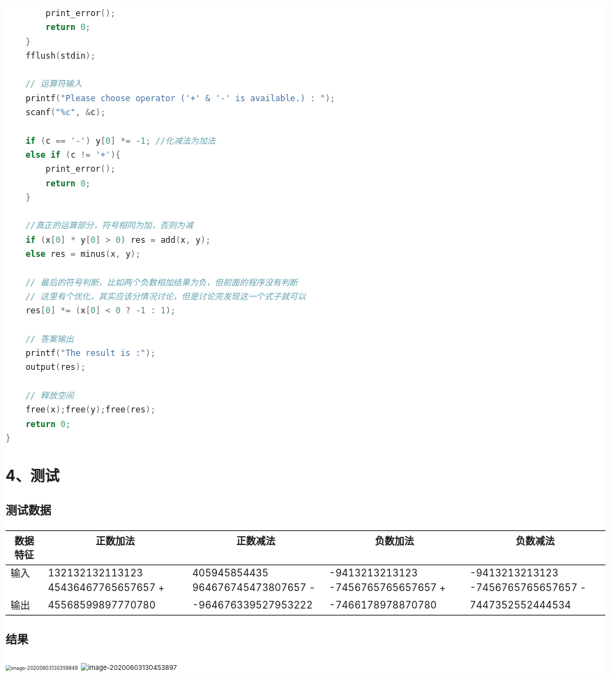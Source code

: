 ```c
        print_error();
        return 0;
    }
    fflush(stdin);

    // 运算符输入
    printf("Please choose operator ('+' & '-' is available.) : ");
    scanf("%c", &c);

    if (c == '-') y[0] *= -1; //化减法为加法
    else if (c != '+'){
        print_error();
        return 0;
    }

    //真正的运算部分，符号相同为加，否则为减
    if (x[0] * y[0] > 0) res = add(x, y);
    else res = minus(x, y);

    // 最后的符号判断，比如两个负数相加结果为负，但前面的程序没有判断
    // 这里有个优化，其实应该分情况讨论，但是讨论完发现这一个式子就可以
    res[0] *= (x[0] < 0 ? -1 : 1);
    
    // 答案输出
    printf("The result is :");
    output(res);
    
    // 释放空间
    free(x);free(y);free(res);
    return 0;
}
```



## 4、测试

### 测试数据

| 数据特征 | 正数加法                            | 正数减法                          | 负数加法                           | 负数减法                           |
| -------- | ----------------------------------- | --------------------------------- | ---------------------------------- | ---------------------------------- |
| 输入     | 132132132113123 45436467765657657 + | 405945854435 964676745473807657 - | -9413213213123 -7456765765657657 + | -9413213213123 -7456765765657657 - |
| 输出     | 45568599897770780                   | -964676339527953222               | -7466178978870780                  | 7447352552444534                   |



### 结果

<img src="D:\Project\document\C语言程序设计\报告\image-20200603130359849.png" alt="image-20200603130359849" style="zoom: 50%;" />

<img src="D:\Project\document\C语言程序设计\报告\image-20200603130453897.png" alt="image-20200603130453897" style="zoom:67%;" />
